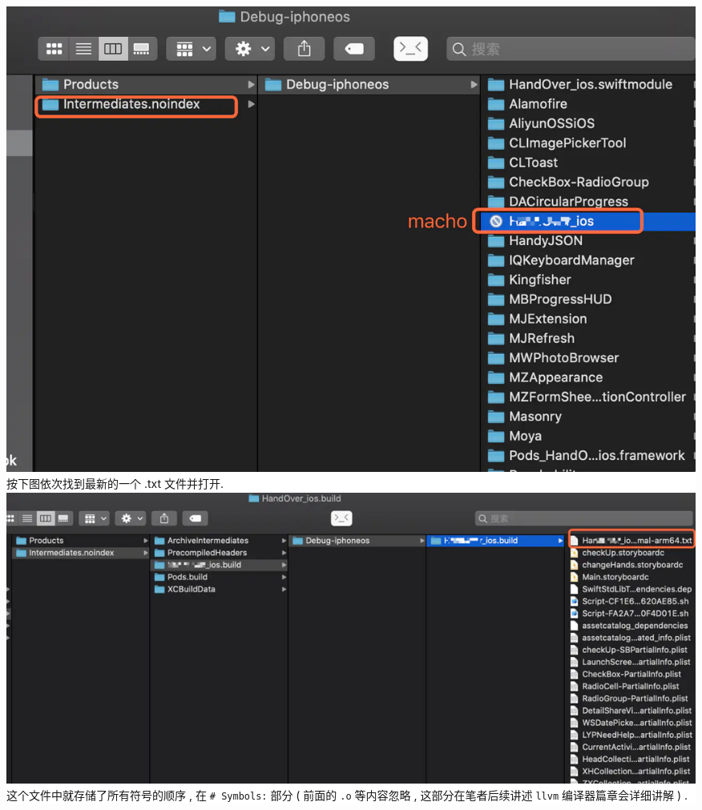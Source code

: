 ![](/images/posts/iOS/optimize/171835a71be25590.webp)
按下图依次找到最新的一个 .txt 文件并打开.
![](/images/posts/iOS/optimize/171835c7f1f3709b.webp)
这个文件中就存储了所有符号的顺序 , 在 `# Symbols:` 部分 ( 前面的 `.o` 等内容忽略 , 这部分在笔者后续讲述 `llvm` 编译器篇章会详细讲解 ) .
